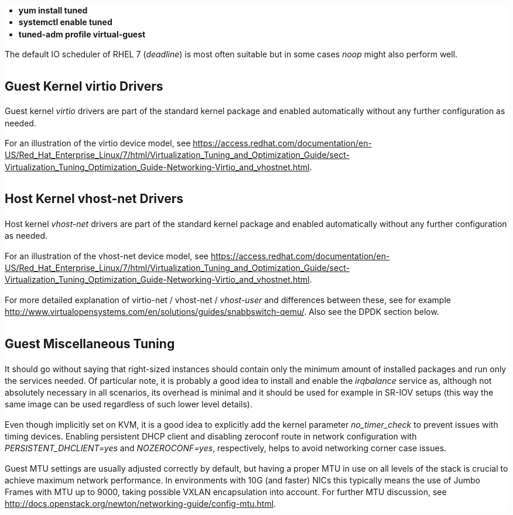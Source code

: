 * **yum install tuned**
* **systemctl enable tuned**
* **tuned-adm profile virtual-guest**

The default IO scheduler of RHEL 7 (_deadline_) is most often suitable
but in some cases _noop_ might also perform well.

## Guest Kernel virtio Drivers

Guest kernel _virtio_ drivers are part of the standard kernel package
and enabled automatically without any further configuration as needed.

For an illustration of the virtio device model, see
https://access.redhat.com/documentation/en-US/Red_Hat_Enterprise_Linux/7/html/Virtualization_Tuning_and_Optimization_Guide/sect-Virtualization_Tuning_Optimization_Guide-Networking-Virtio_and_vhostnet.html.

## Host Kernel vhost-net Drivers

Host kernel _vhost-net_ drivers are part of the standard kernel package
and enabled automatically without any further configuration as needed.

For an illustration of the vhost-net device model, see
https://access.redhat.com/documentation/en-US/Red_Hat_Enterprise_Linux/7/html/Virtualization_Tuning_and_Optimization_Guide/sect-Virtualization_Tuning_Optimization_Guide-Networking-Virtio_and_vhostnet.html.

For more detailed explanation of virtio-net / vhost-net / _vhost-user_
and differences between these, see for example
http://www.virtualopensystems.com/en/solutions/guides/snabbswitch-qemu/.
Also see the DPDK section below.

## Guest Miscellaneous Tuning

It should go without saying that right-sized instances should contain
only the minimum amount of installed packages and run only the services
needed. Of particular note, it is probably a good idea to install and
enable the _irqbalance_ service as, although not absolutely necessary in
all scenarios, its overhead is minimal and it should be used for example
in SR-IOV setups (this way the same image can be used regardless of such
lower level details).

Even though implicitly set on KVM, it is a good idea to explicitly add
the kernel parameter _no_timer_check_ to prevent issues with timing
devices. Enabling persistent DHCP client and disabling zeroconf route in
network configuration with _PERSISTENT_DHCLIENT=yes_ and
_NOZEROCONF=yes_, respectively, helps to avoid networking corner case
issues.

Guest MTU settings are usually adjusted correctly by default, but having
a proper MTU in use on all levels of the stack is crucial to achieve
maximum network performance. In environments with 10G (and faster) NICs
this typically means the use of Jumbo Frames with MTU up to 9000, taking
possible VXLAN encapsulation into account. For further MTU discussion,
see http://docs.openstack.org/newton/networking-guide/config-mtu.html.
